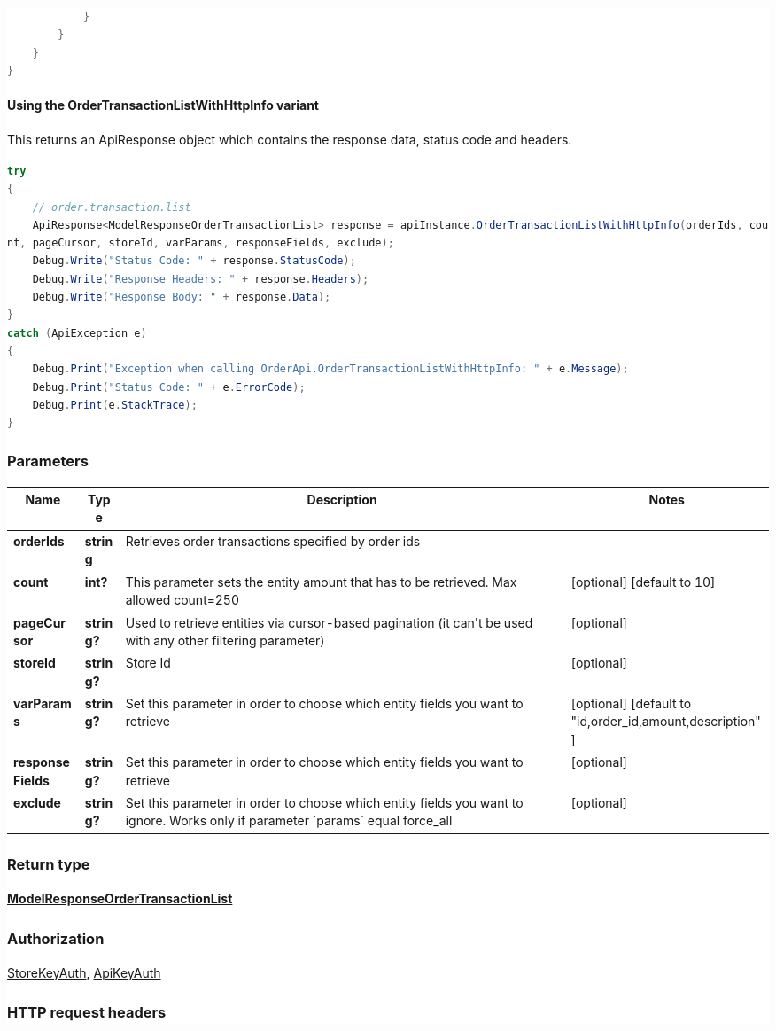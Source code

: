 ```csharp
            }
        }
    }
}
```

#### Using the OrderTransactionListWithHttpInfo variant
This returns an ApiResponse object which contains the response data, status code and headers.

```csharp
try
{
    // order.transaction.list
    ApiResponse<ModelResponseOrderTransactionList> response = apiInstance.OrderTransactionListWithHttpInfo(orderIds, count, pageCursor, storeId, varParams, responseFields, exclude);
    Debug.Write("Status Code: " + response.StatusCode);
    Debug.Write("Response Headers: " + response.Headers);
    Debug.Write("Response Body: " + response.Data);
}
catch (ApiException e)
{
    Debug.Print("Exception when calling OrderApi.OrderTransactionListWithHttpInfo: " + e.Message);
    Debug.Print("Status Code: " + e.ErrorCode);
    Debug.Print(e.StackTrace);
}
```

### Parameters

| Name | Type | Description | Notes |
|------|------|-------------|-------|
| **orderIds** | **string** | Retrieves order transactions specified by order ids |  |
| **count** | **int?** | This parameter sets the entity amount that has to be retrieved. Max allowed count&#x3D;250 | [optional] [default to 10] |
| **pageCursor** | **string?** | Used to retrieve entities via cursor-based pagination (it can&#39;t be used with any other filtering parameter) | [optional]  |
| **storeId** | **string?** | Store Id | [optional]  |
| **varParams** | **string?** | Set this parameter in order to choose which entity fields you want to retrieve | [optional] [default to &quot;id,order_id,amount,description&quot;] |
| **responseFields** | **string?** | Set this parameter in order to choose which entity fields you want to retrieve | [optional]  |
| **exclude** | **string?** | Set this parameter in order to choose which entity fields you want to ignore. Works only if parameter &#x60;params&#x60; equal force_all | [optional]  |

### Return type

[**ModelResponseOrderTransactionList**](ModelResponseOrderTransactionList.md)

### Authorization

[StoreKeyAuth](../README.md#StoreKeyAuth), [ApiKeyAuth](../README.md#ApiKeyAuth)

### HTTP request headers
